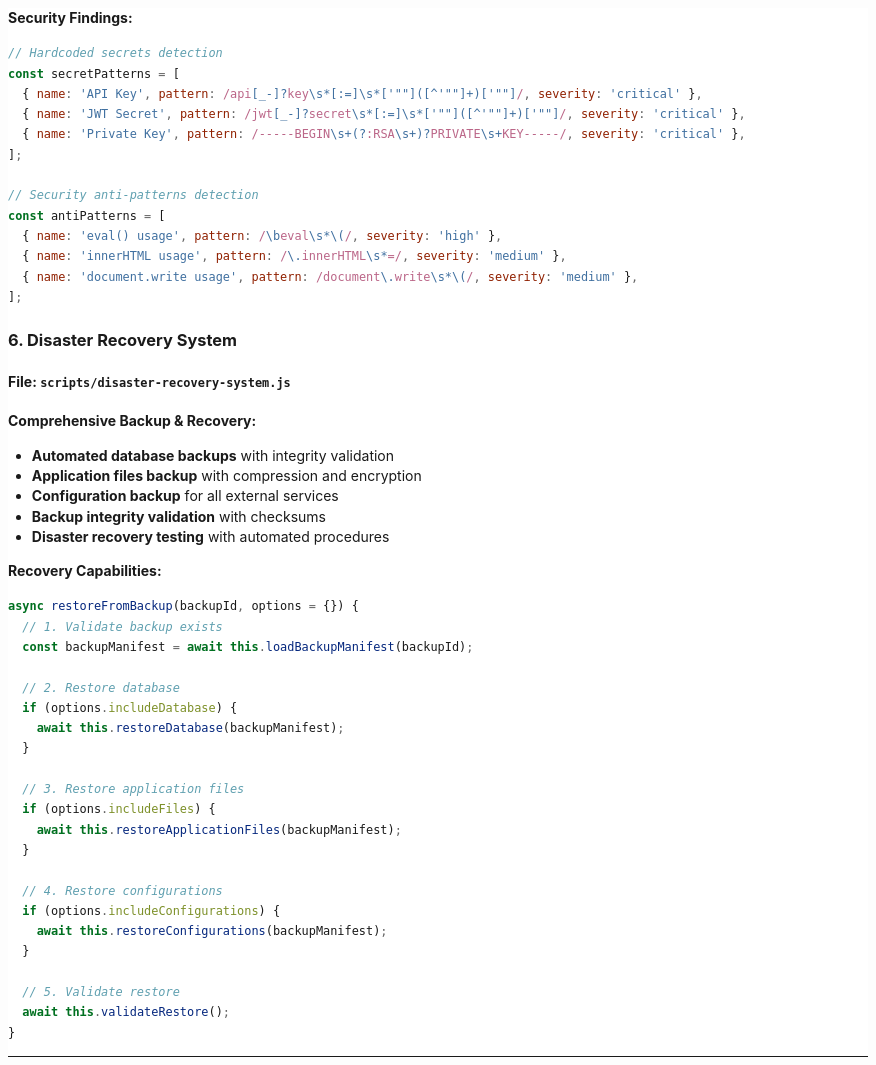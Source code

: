 **Security Findings:**
```javascript
// Hardcoded secrets detection
const secretPatterns = [
  { name: 'API Key', pattern: /api[_-]?key\s*[:=]\s*['""]([^'""]+)['""]/, severity: 'critical' },
  { name: 'JWT Secret', pattern: /jwt[_-]?secret\s*[:=]\s*['""]([^'""]+)['""]/, severity: 'critical' },
  { name: 'Private Key', pattern: /-----BEGIN\s+(?:RSA\s+)?PRIVATE\s+KEY-----/, severity: 'critical' },
];

// Security anti-patterns detection
const antiPatterns = [
  { name: 'eval() usage', pattern: /\beval\s*\(/, severity: 'high' },
  { name: 'innerHTML usage', pattern: /\.innerHTML\s*=/, severity: 'medium' },
  { name: 'document.write usage', pattern: /document\.write\s*\(/, severity: 'medium' },
];
```

### 6. Disaster Recovery System

#### File: `scripts/disaster-recovery-system.js`

**Comprehensive Backup & Recovery:**
- **Automated database backups** with integrity validation
- **Application files backup** with compression and encryption
- **Configuration backup** for all external services
- **Backup integrity validation** with checksums
- **Disaster recovery testing** with automated procedures

**Recovery Capabilities:**
```javascript
async restoreFromBackup(backupId, options = {}) {
  // 1. Validate backup exists
  const backupManifest = await this.loadBackupManifest(backupId);
  
  // 2. Restore database
  if (options.includeDatabase) {
    await this.restoreDatabase(backupManifest);
  }
  
  // 3. Restore application files
  if (options.includeFiles) {
    await this.restoreApplicationFiles(backupManifest);
  }
  
  // 4. Restore configurations
  if (options.includeConfigurations) {
    await this.restoreConfigurations(backupManifest);
  }
  
  // 5. Validate restore
  await this.validateRestore();
}
```

---
